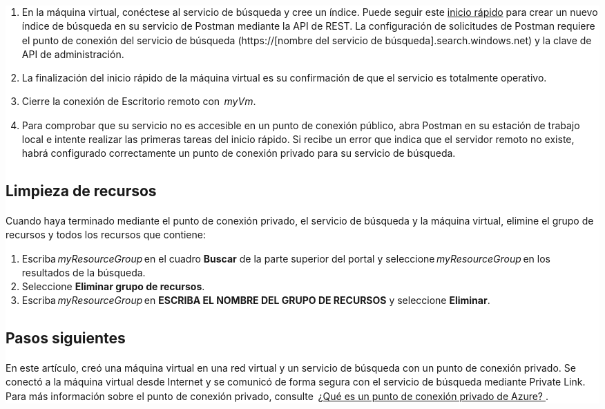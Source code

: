 1. En la máquina virtual, conéctese al servicio de búsqueda y cree un índice. Puede seguir este [inicio rápido](search-get-started-postman.md) para crear un nuevo índice de búsqueda en su servicio de Postman mediante la API de REST. La configuración de solicitudes de Postman requiere el punto de conexión del servicio de búsqueda (https://[nombre del servicio de búsqueda].search.windows.net) y la clave de API de administración.

1. La finalización del inicio rápido de la máquina virtual es su confirmación de que el servicio es totalmente operativo.

1. Cierre la conexión de Escritorio remoto con  *myVm*. 

1. Para comprobar que su servicio no es accesible en un punto de conexión público, abra Postman en su estación de trabajo local e intente realizar las primeras tareas del inicio rápido. Si recibe un error que indica que el servidor remoto no existe, habrá configurado correctamente un punto de conexión privado para su servicio de búsqueda.

## <a name="clean-up-resources"></a>Limpieza de recursos 
Cuando haya terminado mediante el punto de conexión privado, el servicio de búsqueda y la máquina virtual, elimine el grupo de recursos y todos los recursos que contiene:
1. Escriba *myResourceGroup* en el cuadro **Buscar** de la parte superior del portal y seleccione *myResourceGroup* en los resultados de la búsqueda. 
1. Seleccione **Eliminar grupo de recursos**. 
1. Escriba *myResourceGroup* en **ESCRIBA EL NOMBRE DEL GRUPO DE RECURSOS** y seleccione **Eliminar**.

## <a name="next-steps"></a>Pasos siguientes
En este artículo, creó una máquina virtual en una red virtual y un servicio de búsqueda con un punto de conexión privado. Se conectó a la máquina virtual desde Internet y se comunicó de forma segura con el servicio de búsqueda mediante Private Link. Para más información sobre el punto de conexión privado, consulte  [¿Qué es un punto de conexión privado de Azure? ](../private-link/private-endpoint-overview.md).
